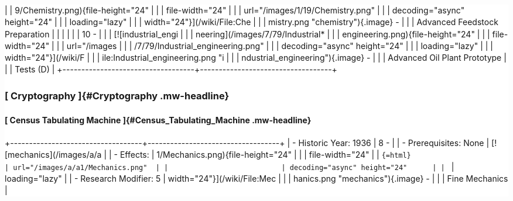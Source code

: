| | 9/Chemistry.png){file-height="24" |
| | file-width="24" |
| | url="/images/1/19/Chemistry.png" |
| | decoding="async" height="24" |
| | loading="lazy" |
| | width="24"}](/wiki/File:Che |
| | mistry.png "chemistry"){.image} - |
| | Advanced Feedstock Preparation |
| | |
| | 10 - |
| | [![industrial_engi                |
|                                   | neering](/images/7/79/Industrial* |
| | engineering.png){file-height="24" |
| | file-width="24" |
| | url="/images |
| | /7/79/Industrial_engineering.png" |
| | decoding="async" height="24" |
| | loading="lazy" |
| | width="24"}](/wiki/F |
| | ile:Industrial_engineering.png "i |
| | ndustrial_engineering"){.image} - |
| | Advanced Oil Plant Prototype |
| | Tests (D) |
+-----------------------------------+-----------------------------------+

### [ Cryptography ]{#Cryptography .mw-headline}

#### [ Census Tabulating Machine ]{#Census_Tabulating_Machine .mw-headline}

+-----------------------------------+-----------------------------------+
| - Historic Year: 1936 | 8 - |
| - Prerequisites: None | [![mechanics](/images/a/a |
| - Effects: | 1/Mechanics.png){file-height="24" |
| | file-width="24" |
| `{=html}                        | url="/images/a/a1/Mechanics.png"  |
|                           | decoding="async" height="24"      |
| ` | loading="lazy" |
| - Research Modifier: 5 | width="24"}](/wiki/File:Mec |
| | hanics.png "mechanics"){.image} - |
| | Fine Mechanics |